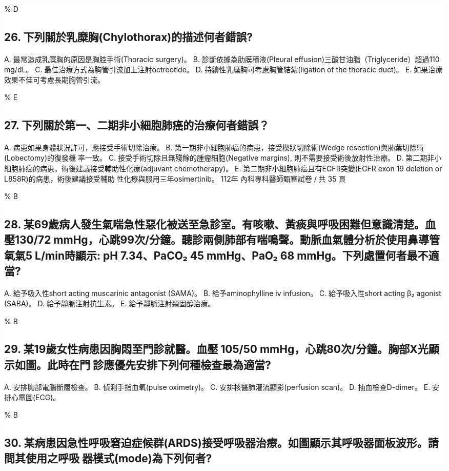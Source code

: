 %
D

## 26. 下列關於乳糜胸(Chylothorax)的描述何者錯誤?

A. 最常造成乳糜胸的原因是胸腔手術(Thoracic surgery)。
B. 診斷依據為肋膜積液(Pleural effusion)三酸甘油脂（Triglyceride）超過110 mg/dL。
C. 最佳治療方式為胸管引流加上注射octreotide。
D. 持續性乳糜胸可考慮胸管結紮(ligation of the thoracic duct)。
E. 如果治療效果不佳可考慮長期胸管引流。

%
E

## 27. 下列關於第一、二期非小細胞肺癌的治療何者錯誤？

A. 病患如果身體狀況許可，應接受手術切除治療。
B. 第一期非小細胞肺癌的病患，接受楔狀切除術(Wedge resection)與肺葉切除術(Lobectomy)的復發機 率一致。
C. 接受手術切除且無殘餘的腫瘤細胞(Negative margins), 則不需要接受術後放射性治療。
D. 第二期非小細胞肺癌的病患，術後建議接受輔助性化療(adjuvant chemotherapy)。
E. 第二期非小細胞肺癌且有EGFR突變(EGFR exon 19 deletion or L858R)的病患，術後建議接受輔助 性化療與服用三年osimertinib。 112年 內科專科醫師甄審試卷 / 共 35 頁

%
B

## 28. 某69歲病人發生氣喘急性惡化被送至急診室。有咳嗽、黃痰與呼吸困難但意識清楚。血壓130/72 mmHg，心跳99次/分鐘。聽診兩側肺部有喘鳴聲。動脈血氣體分析於使用鼻導管氧氣5 L/min時顯示: pH 7.34、PaCO₂ 45 mmHg、PaO₂ 68 mmHg。下列處置何者最不適當?

A. 給予吸入性short acting muscarinic antagonist (SAMA)。
B. 給予aminophylline iv infusion。
C. 給予吸入性short acting β₂ agonist (SABA)。
D. 給予靜脈注射抗生素。
E. 給予靜脈注射類固醇治療。

%
B

## 29. 某19歲女性病患因胸悶至門診就醫。血壓 105/50 mmHg，心跳80次/分鐘。胸部X光顯示如圖。此時在門 診應優先安排下列何種檢查最為適當?

A. 安排胸部電腦斷層檢查。
B. 偵測手指血氧(pulse oximetry)。
C. 安排核醫肺灌流顯影(perfusion scan)。
D. 抽血檢查D-dimer。
E. 安排心電圖(ECG)。

%
B

## 30. 某病患因急性呼吸窘迫症候群(ARDS)接受呼吸器治療。如圖顯示其呼吸器面板波形。請問其使用之呼吸 器模式(mode)為下列何者?
